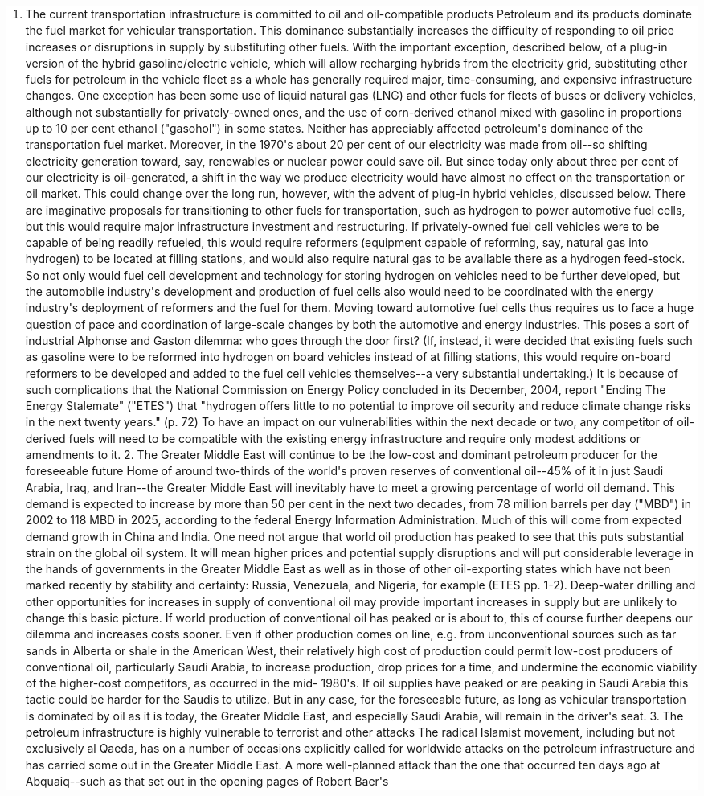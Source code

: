 1. The current transportation infrastructure is committed to oil and oil-compatible products Petroleum and its products dominate the fuel market for vehicular transportation. This dominance substantially increases the difficulty of responding to oil price increases or disruptions in supply by substituting other fuels. With the important exception, described below, of a plug-in version of the hybrid gasoline/electric vehicle, which will allow recharging hybrids from the electricity grid, substituting other fuels for petroleum in the vehicle fleet as a whole has generally required major, time-consuming, and expensive infrastructure changes. One exception has been some use of liquid natural gas (LNG) and other fuels for fleets of buses or delivery vehicles, although not substantially for privately-owned ones, and the use of corn-derived ethanol mixed with gasoline in proportions up to 10 per cent ethanol ("gasohol") in some states. Neither has appreciably affected petroleum's dominance of the transportation fuel market. Moreover, in the 1970's about 20 per cent of our electricity was made from oil--so shifting electricity generation toward, say, renewables or nuclear power could save oil. But since today only about three per cent of our electricity is oil-generated, a shift in the way we produce electricity would have almost no effect on the transportation or oil market. This could change over the long run, however, with the advent of plug-in hybrid vehicles, discussed below. There are imaginative proposals for transitioning to other fuels for transportation, such as hydrogen to power automotive fuel cells, but this would require major infrastructure investment and restructuring. If privately-owned fuel cell vehicles were to be capable of being readily refueled, this would require reformers (equipment capable of reforming, say, natural gas into hydrogen) to be located at filling stations, and would also require natural gas to be available there as a hydrogen feed-stock. So not only would fuel cell development and technology for storing hydrogen on vehicles need to be further developed, but the automobile industry's development and production of fuel cells also would need to be coordinated with the energy industry's deployment of reformers and the fuel for them. Moving toward automotive fuel cells thus requires us to face a huge question of pace and coordination of large-scale changes by both the automotive and energy industries. This poses a sort of industrial Alphonse and Gaston dilemma: who goes through the door first? (If, instead, it were decided that existing fuels such as gasoline were to be reformed into hydrogen on board vehicles instead of at filling stations, this would require on-board reformers to be developed and added to the fuel cell vehicles themselves--a very substantial undertaking.) It is because of such complications that the National Commission on Energy Policy concluded in its December, 2004, report "Ending The Energy Stalemate" ("ETES") that "hydrogen offers little to no potential to improve oil security and reduce climate change risks in the next twenty years." (p. 72) To have an impact on our vulnerabilities within the next decade or two, any competitor of oil-derived fuels will need to be compatible with the existing energy infrastructure and require only modest additions or amendments to it. 2. The Greater Middle East will continue to be the low-cost and dominant petroleum producer for the foreseeable future Home of around two-thirds of the world's proven reserves of conventional oil--45% of it in just Saudi Arabia, Iraq, and Iran--the Greater Middle East will inevitably have to meet a growing percentage of world oil demand. This demand is expected to increase by more than 50 per cent in the next two decades, from 78 million barrels per day ("MBD") in 2002 to 118 MBD in 2025, according to the federal Energy Information Administration. Much of this will come from expected demand growth in China and India. One need not argue that world oil production has peaked to see that this puts substantial strain on the global oil system. It will mean higher prices and potential supply disruptions and will put considerable leverage in the hands of governments in the Greater Middle East as well as in those of other oil-exporting states which have not been marked recently by stability and certainty: Russia, Venezuela, and Nigeria, for example (ETES pp. 1-2). Deep-water drilling and other opportunities for increases in supply of conventional oil may provide important increases in supply but are unlikely to change this basic picture. If world production of conventional oil has peaked or is about to, this of course further deepens our dilemma and increases costs sooner. Even if other production comes on line, e.g. from unconventional sources such as tar sands in Alberta or shale in the American West, their relatively high cost of production could permit low-cost producers of conventional oil, particularly Saudi Arabia, to increase production, drop prices for a time, and undermine the economic viability of the higher-cost competitors, as occurred in the mid- 1980's. If oil supplies have peaked or are peaking in Saudi Arabia this tactic could be harder for the Saudis to utilize. But in any case, for the foreseeable future, as long as vehicular transportation is dominated by oil as it is today, the Greater Middle East, and especially Saudi Arabia, will remain in the driver's seat. 3. The petroleum infrastructure is highly vulnerable to terrorist and other attacks The radical Islamist movement, including but not exclusively al Qaeda, has on a number of occasions explicitly called for worldwide attacks on the petroleum infrastructure and has carried some out in the Greater Middle East. A more well-planned attack than the one that occurred ten days ago at Abquaiq--such as that set out in the opening pages of Robert Baer's